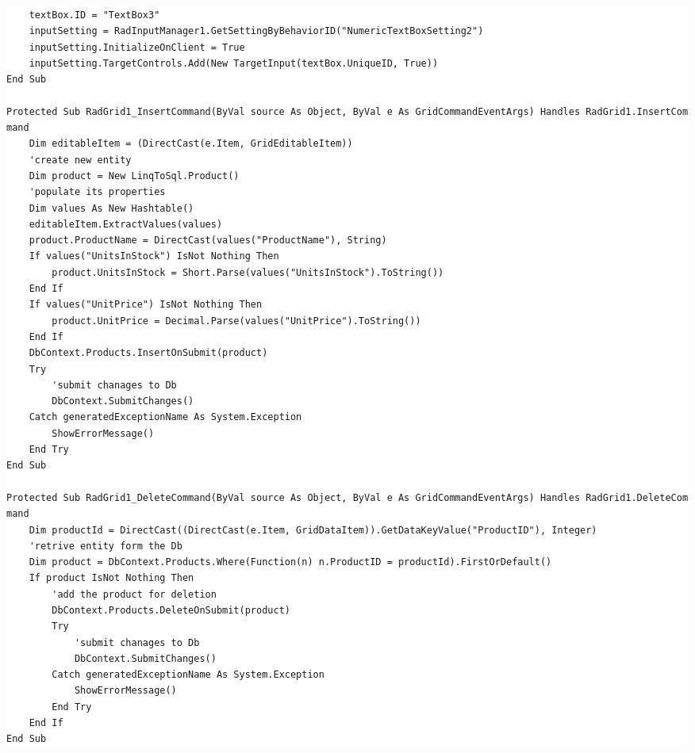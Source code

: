 ````VB
    textBox.ID = "TextBox3"
    inputSetting = RadInputManager1.GetSettingByBehaviorID("NumericTextBoxSetting2")
    inputSetting.InitializeOnClient = True
    inputSetting.TargetControls.Add(New TargetInput(textBox.UniqueID, True))
End Sub

Protected Sub RadGrid1_InsertCommand(ByVal source As Object, ByVal e As GridCommandEventArgs) Handles RadGrid1.InsertCommand
    Dim editableItem = (DirectCast(e.Item, GridEditableItem))
    'create new entity
    Dim product = New LinqToSql.Product()
    'populate its properties
    Dim values As New Hashtable()
    editableItem.ExtractValues(values)
    product.ProductName = DirectCast(values("ProductName"), String)
    If values("UnitsInStock") IsNot Nothing Then
        product.UnitsInStock = Short.Parse(values("UnitsInStock").ToString())
    End If
    If values("UnitPrice") IsNot Nothing Then
        product.UnitPrice = Decimal.Parse(values("UnitPrice").ToString())
    End If
    DbContext.Products.InsertOnSubmit(product)
    Try
        'submit chanages to Db
        DbContext.SubmitChanges()
    Catch generatedExceptionName As System.Exception
        ShowErrorMessage()
    End Try
End Sub

Protected Sub RadGrid1_DeleteCommand(ByVal source As Object, ByVal e As GridCommandEventArgs) Handles RadGrid1.DeleteCommand
    Dim productId = DirectCast((DirectCast(e.Item, GridDataItem)).GetDataKeyValue("ProductID"), Integer)
    'retrive entity form the Db
    Dim product = DbContext.Products.Where(Function(n) n.ProductID = productId).FirstOrDefault()
    If product IsNot Nothing Then
        'add the product for deletion
        DbContext.Products.DeleteOnSubmit(product)
        Try
            'submit chanages to Db
            DbContext.SubmitChanges()
        Catch generatedExceptionName As System.Exception
            ShowErrorMessage()
        End Try
    End If
End Sub
````

